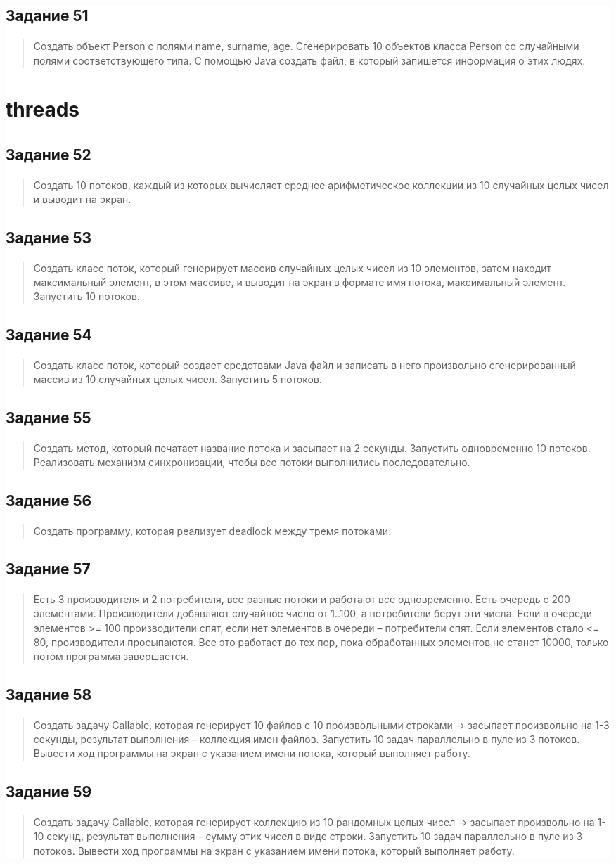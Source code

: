 ## Задание 51
> Создать объект Person c полями name, surname, age. Сгенерировать 10
> объектов класса Person со случайными полями соответствующего типа. С помощью
> Java создать файл, в который запишется информация о этих людях.

# threads
## Задание 52
> Создать 10 потоков, каждый из которых вычисляет среднее арифметическое
> коллекции из 10 случайных целых чисел и выводит на экран.

## Задание 53
> Создать класс поток, который генерирует массив случайных целых чисел из 10
> элементов, затем находит максимальный элемент, в этом массиве, и выводит на
> экран в формате имя потока, максимальный элемент. Запустить 10 потоков.

## Задание 54
> Создать класс поток, который создает средствами Java файл и записать в него
> произвольно сгенерированный массив из 10 случайных целых чисел. Запустить 5
> потоков.
## Задание 55
> Создать метод, который печатает название потока и засыпает на 2 секунды.
> Запустить одновременно 10 потоков. Реализовать механизм синхронизации, чтобы
> все потоки выполнились последовательно.
 
## Задание 56
> Создать программу, которая реализует deadlock между тремя потоками.

## Задание 57
> Есть 3 производителя и 2 потребителя, все разные потоки и работают все
> одновременно. Есть очередь с 200 элементами. Производители добавляют
> случайное число от 1..100, а потребители берут эти числа. Если в очереди
> элементов >= 100 производители спят, если нет элементов в очереди – потребители
> спят. Если элементов стало <= 80, производители просыпаются. Все это работает до
> тех пор, пока обработанных элементов не станет 10000, только потом программа
> завершается.
## Задание 58
> Создать задачу Callable, которая генерирует 10 файлов с 10 произвольными
> строками -> засыпает произвольно на 1-3 секунды, результат выполнения –
> коллекция имен файлов. Запустить 10 задач параллельно в пуле из 3 потоков.
> Вывести ход программы на экран с указанием имени потока, который выполняет
> работу.

## Задание 59
> Создать задачу Callable, которая генерирует коллекцию из 10 рандомных целых
> чисел -> засыпает произвольно на 1-10 секунд, результат выполнения – сумму этих
> чисел в виде строки. Запустить 10 задач параллельно в пуле из 3 потоков. Вывести
> ход программы на экран с указанием имени потока, который выполняет работу.
